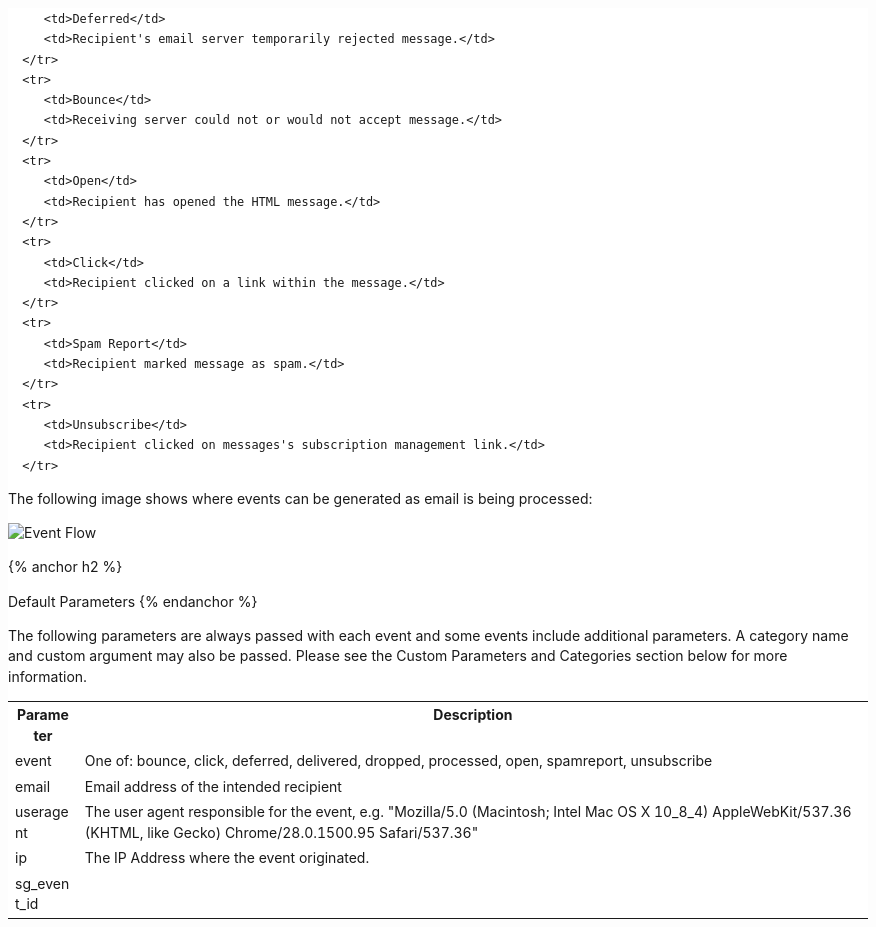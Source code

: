          <td>Deferred</td>
         <td>Recipient's email server temporarily rejected message.</td>
      </tr>
      <tr>
         <td>Bounce</td>
         <td>Receiving server could not or would not accept message.</td>
      </tr>
      <tr>
         <td>Open</td>
         <td>Recipient has opened the HTML message.</td>
      </tr>
      <tr>
         <td>Click</td>
         <td>Recipient clicked on a link within the message.</td>
      </tr>
      <tr>
         <td>Spam Report</td>
         <td>Recipient marked message as spam.</td>
      </tr>
      <tr>
         <td>Unsubscribe</td>
         <td>Recipient clicked on messages's subscription management link.</td>
      </tr>
   </tbody>
</table>

The following image shows where events can be generated as email is being processed:

![]({{root_url}}/images/event_1.jpg 'Event Flow')

{% anchor h2 %}

</tbody>
Default Parameters
{% endanchor %}

The following parameters are always passed with each event and some events include additional parameters. A category name and custom argument may also be passed. Please see the Custom Parameters and Categories section below for more information.

<table class="table table-bordered table-striped">
   <tbody>
      <tr>
         <th>Parameter</th>
         <th>Description</th>
      </tr>
      <tr>
         <td>event</td>
         <td>One of: bounce, click, deferred, delivered, dropped, processed, open, spamreport, unsubscribe</td>
      </tr>
      <tr>
         <td>email</td>
         <td>Email address of the intended recipient</td>
      </tr>
      <tr>
         <td>useragent</td>
         <td>The user agent responsible for the event, e.g. "Mozilla/5.0 (Macintosh; Intel Mac OS X 10_8_4) AppleWebKit/537.36 (KHTML, like Gecko) Chrome/28.0.1500.95 Safari/537.36"</td>
      </tr>
      <tr>
         <td>ip</td>
         <td>The IP Address where the event originated.</td>
      </tr>
      <tr>
         <td>sg_event_id</td>